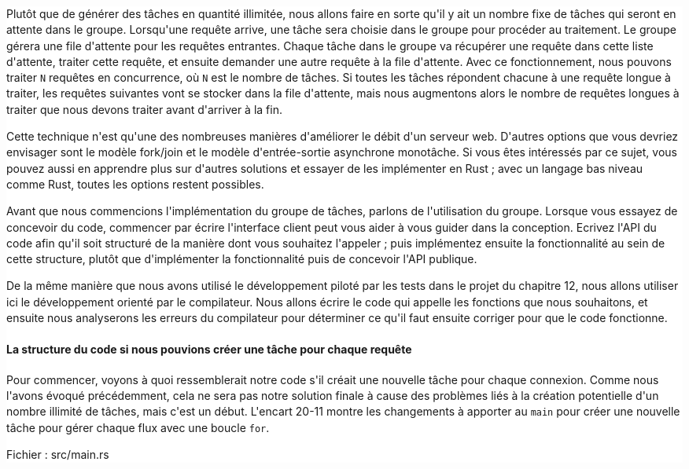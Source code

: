 

Plutôt que de générer des tâches en quantité illimitée, nous allons faire en
sorte qu'il y ait un nombre fixe de tâches qui seront en attente dans le
groupe. Lorsqu'une requête arrive, une tâche sera choisie dans le groupe pour
procéder au traitement. Le groupe gérera une file d'attente pour les requêtes
entrantes. Chaque tâche dans le groupe va récupérer une requête dans cette
liste d'attente, traiter cette requête, et ensuite demander une autre requête
à la file d'attente. Avec ce fonctionnement, nous pouvons traiter `N` requêtes
en concurrence, où `N` est le nombre de tâches. Si toutes les tâches répondent
chacune à une requête longue à traiter, les requêtes suivantes vont se stocker
dans la file d'attente, mais nous augmentons alors le nombre de requêtes
longues à traiter que nous devons traiter avant d'arriver à la fin.



Cette technique n'est qu'une des nombreuses manières d'améliorer le débit d'un
serveur web. D'autres options que vous devriez envisager sont le modèle
fork/join et le modèle d'entrée-sortie asynchrone monotâche. Si vous êtes
intéressés par ce sujet, vous pouvez aussi en apprendre plus sur d'autres
solutions et essayer de les implémenter en Rust ; avec un langage bas niveau
comme Rust, toutes les options restent possibles.



Avant que nous commencions l'implémentation du groupe de tâches, parlons de
l'utilisation du groupe. Lorsque vous essayez de concevoir du code, commencer
par écrire l'interface client peut vous aider à vous guider dans la conception.
Ecrivez l'API du code afin qu'il soit structuré de la manière dont vous
souhaitez l'appeler ; puis implémentez ensuite la fonctionnalité au sein de
cette structure, plutôt que d'implémenter la fonctionnalité puis de concevoir
l'API publique.



De la même manière que nous avons utilisé le développement piloté par les tests
dans le projet du chapitre 12, nous allons utiliser ici le développement
orienté par le compilateur. Nous allons écrire le code qui appelle les
fonctions que nous souhaitons, et ensuite nous analyserons les erreurs du
compilateur pour déterminer ce qu'il faut ensuite corriger pour que le code
fonctionne.



#### La structure du code si nous pouvions créer une tâche pour chaque requête



Pour commencer, voyons à quoi ressemblerait notre code s'il créait une nouvelle
tâche pour chaque connexion. Comme nous l'avons évoqué précédemment, cela ne
sera pas notre solution finale à cause des problèmes liés à la création
potentielle d'un nombre illimité de tâches, mais c'est un début. L'encart 20-11
montre les changements à apporter au `main` pour créer une nouvelle tâche pour
gérer chaque flux avec une boucle `for`.



<span class="filename">Fichier : src/main.rs</span>
